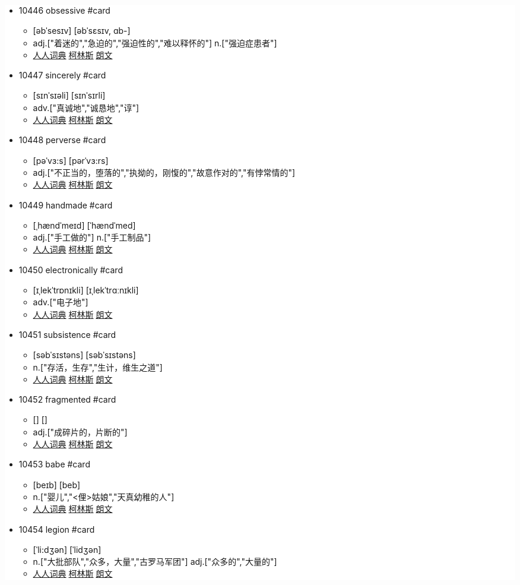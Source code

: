 
- 10446 obsessive #card
  - [əbˈsesɪv]  [əbˈsɛsɪv, ɑb-]
  - adj.["着迷的","急迫的","强迫性的","难以释怀的"]  n.["强迫症患者"]
  - [人人词典](https://www.91dict.com/words?w=obsessive) [柯林斯](https://www.collinsdictionary.com/zh/dictionary/english/obsessive) [朗文](https://www.ldoceonline.com/dictionary/obsessive)
  

- 10447 sincerely #card
  - [sɪnˈsɪəli]  [sɪnˈsɪrli]
  - adv.["真诚地","诚恳地","谆"]
  - [人人词典](https://www.91dict.com/words?w=sincerely) [柯林斯](https://www.collinsdictionary.com/zh/dictionary/english/sincerely) [朗文](https://www.ldoceonline.com/dictionary/sincerely)
  

- 10448 perverse #card
  - [pəˈvɜ:s]  [pərˈvɜ:rs]
  - adj.["不正当的，堕落的","执拗的，刚愎的","故意作对的","有悖常情的"]
  - [人人词典](https://www.91dict.com/words?w=perverse) [柯林斯](https://www.collinsdictionary.com/zh/dictionary/english/perverse) [朗文](https://www.ldoceonline.com/dictionary/perverse)
  

- 10449 handmade #card
  - [ˌhændˈmeɪd]  [ˈhændˈmed]
  - adj.["手工做的"]  n.["手工制品"]
  - [人人词典](https://www.91dict.com/words?w=handmade) [柯林斯](https://www.collinsdictionary.com/zh/dictionary/english/handmade) [朗文](https://www.ldoceonline.com/dictionary/handmade)
  

- 10450 electronically #card
  - [ɪˌlekˈtrɒnɪkli]  [ɪˌlekˈtrɑːnɪkli]
  - adv.["电子地"]
  - [人人词典](https://www.91dict.com/words?w=electronically) [柯林斯](https://www.collinsdictionary.com/zh/dictionary/english/electronically) [朗文](https://www.ldoceonline.com/dictionary/electronically)
  

- 10451 subsistence #card
  - [səbˈsɪstəns]  [səbˈsɪstəns]
  - n.["存活，生存","生计，维生之道"]
  - [人人词典](https://www.91dict.com/words?w=subsistence) [柯林斯](https://www.collinsdictionary.com/zh/dictionary/english/subsistence) [朗文](https://www.ldoceonline.com/dictionary/subsistence)
  

- 10452 fragmented #card
  - []  []
  - adj.["成碎片的，片断的"]
  - [人人词典](https://www.91dict.com/words?w=fragmented) [柯林斯](https://www.collinsdictionary.com/zh/dictionary/english/fragmented) [朗文](https://www.ldoceonline.com/dictionary/fragmented)
  

- 10453 babe #card
  - [beɪb]  [beb]
  - n.["婴儿","<俚>姑娘","天真幼稚的人"]
  - [人人词典](https://www.91dict.com/words?w=babe) [柯林斯](https://www.collinsdictionary.com/zh/dictionary/english/babe) [朗文](https://www.ldoceonline.com/dictionary/babe)
  

- 10454 legion #card
  - [ˈli:dʒən]  [ˈlidʒən]
  - n.["大批部队","众多，大量","古罗马军团"]  adj.["众多的","大量的"]
  - [人人词典](https://www.91dict.com/words?w=legion) [柯林斯](https://www.collinsdictionary.com/zh/dictionary/english/legion) [朗文](https://www.ldoceonline.com/dictionary/legion)
  